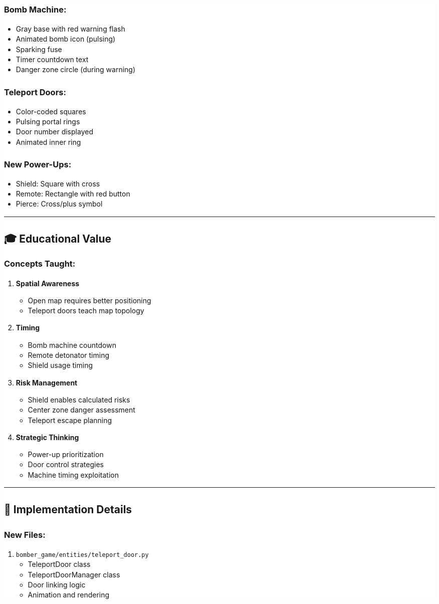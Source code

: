 ### **Bomb Machine:**
- Gray base with red warning flash
- Animated bomb icon (pulsing)
- Sparking fuse
- Timer countdown text
- Danger zone circle (during warning)

### **Teleport Doors:**
- Color-coded squares
- Pulsing portal rings
- Door number displayed
- Animated inner ring

### **New Power-Ups:**
- Shield: Square with cross
- Remote: Rectangle with red button
- Pierce: Cross/plus symbol

---

## 🎓 **Educational Value**

### **Concepts Taught:**

1. **Spatial Awareness**
   - Open map requires better positioning
   - Teleport doors teach map topology

2. **Timing**
   - Bomb machine countdown
   - Remote detonator timing
   - Shield usage timing

3. **Risk Management**
   - Shield enables calculated risks
   - Center zone danger assessment
   - Teleport escape planning

4. **Strategic Thinking**
   - Power-up prioritization
   - Door control strategies
   - Machine timing exploitation

---

## 🚀 **Implementation Details**

### **New Files:**
1. `bomber_game/entities/teleport_door.py`
   - TeleportDoor class
   - TeleportDoorManager class
   - Door linking logic
   - Animation and rendering
